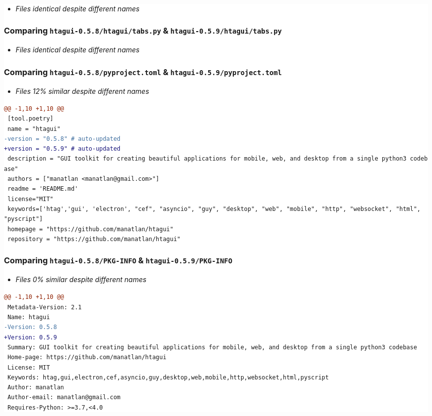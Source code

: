  * *Files identical despite different names*

### Comparing `htagui-0.5.8/htagui/tabs.py` & `htagui-0.5.9/htagui/tabs.py`

 * *Files identical despite different names*

### Comparing `htagui-0.5.8/pyproject.toml` & `htagui-0.5.9/pyproject.toml`

 * *Files 12% similar despite different names*

```diff
@@ -1,10 +1,10 @@
 [tool.poetry]
 name = "htagui"
-version = "0.5.8" # auto-updated
+version = "0.5.9" # auto-updated
 description = "GUI toolkit for creating beautiful applications for mobile, web, and desktop from a single python3 codebase"
 authors = ["manatlan <manatlan@gmail.com>"]
 readme = 'README.md'
 license="MIT"
 keywords=['htag','gui', 'electron', "cef", "asyncio", "guy", "desktop", "web", "mobile", "http", "websocket", "html", "pyscript"]
 homepage = "https://github.com/manatlan/htagui"
 repository = "https://github.com/manatlan/htagui"
```

### Comparing `htagui-0.5.8/PKG-INFO` & `htagui-0.5.9/PKG-INFO`

 * *Files 0% similar despite different names*

```diff
@@ -1,10 +1,10 @@
 Metadata-Version: 2.1
 Name: htagui
-Version: 0.5.8
+Version: 0.5.9
 Summary: GUI toolkit for creating beautiful applications for mobile, web, and desktop from a single python3 codebase
 Home-page: https://github.com/manatlan/htagui
 License: MIT
 Keywords: htag,gui,electron,cef,asyncio,guy,desktop,web,mobile,http,websocket,html,pyscript
 Author: manatlan
 Author-email: manatlan@gmail.com
 Requires-Python: >=3.7,<4.0
```

